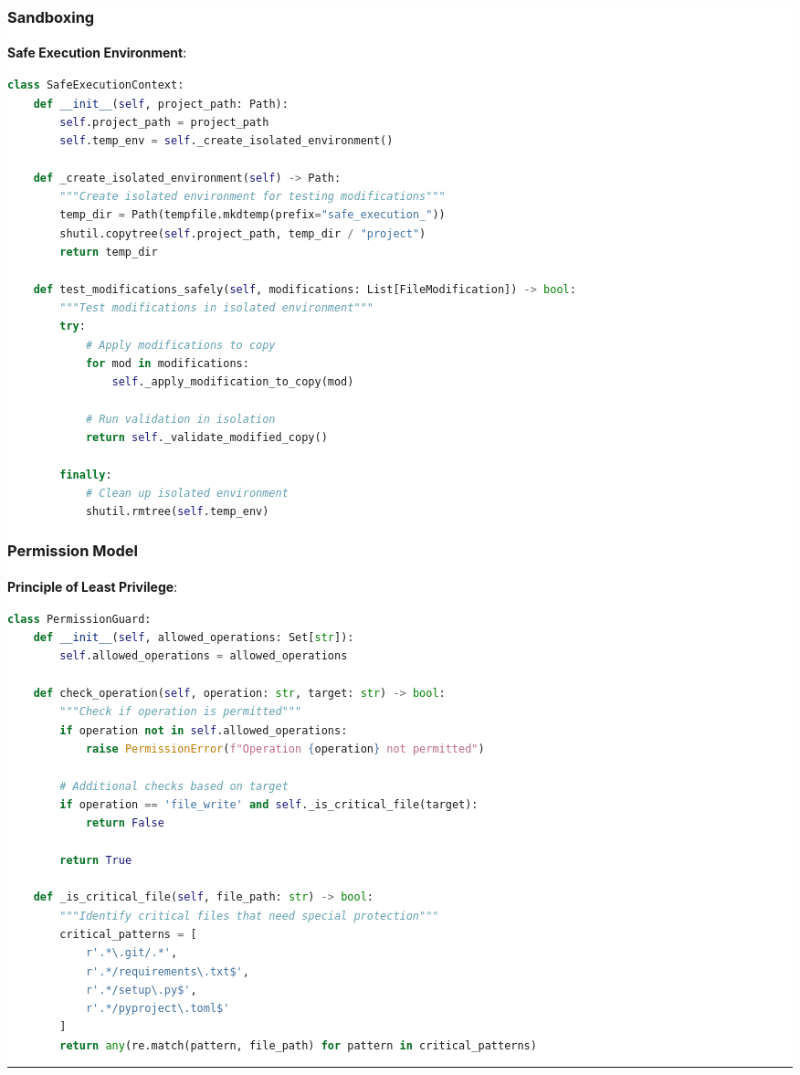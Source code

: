 ### Sandboxing

**Safe Execution Environment**:
```python
class SafeExecutionContext:
    def __init__(self, project_path: Path):
        self.project_path = project_path
        self.temp_env = self._create_isolated_environment()
    
    def _create_isolated_environment(self) -> Path:
        """Create isolated environment for testing modifications"""
        temp_dir = Path(tempfile.mkdtemp(prefix="safe_execution_"))
        shutil.copytree(self.project_path, temp_dir / "project")
        return temp_dir
    
    def test_modifications_safely(self, modifications: List[FileModification]) -> bool:
        """Test modifications in isolated environment"""
        try:
            # Apply modifications to copy
            for mod in modifications:
                self._apply_modification_to_copy(mod)
            
            # Run validation in isolation
            return self._validate_modified_copy()
        
        finally:
            # Clean up isolated environment
            shutil.rmtree(self.temp_env)
```

### Permission Model

**Principle of Least Privilege**:
```python
class PermissionGuard:
    def __init__(self, allowed_operations: Set[str]):
        self.allowed_operations = allowed_operations
    
    def check_operation(self, operation: str, target: str) -> bool:
        """Check if operation is permitted"""
        if operation not in self.allowed_operations:
            raise PermissionError(f"Operation {operation} not permitted")
        
        # Additional checks based on target
        if operation == 'file_write' and self._is_critical_file(target):
            return False
        
        return True
    
    def _is_critical_file(self, file_path: str) -> bool:
        """Identify critical files that need special protection"""
        critical_patterns = [
            r'.*\.git/.*',
            r'.*/requirements\.txt$',
            r'.*/setup\.py$',
            r'.*/pyproject\.toml$'
        ]
        return any(re.match(pattern, file_path) for pattern in critical_patterns)
```

---